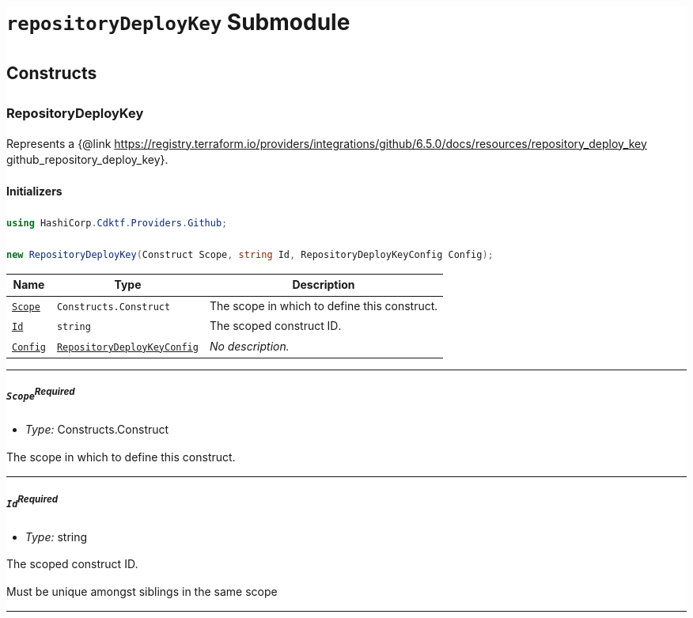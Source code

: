 # `repositoryDeployKey` Submodule <a name="`repositoryDeployKey` Submodule" id="@cdktf/provider-github.repositoryDeployKey"></a>

## Constructs <a name="Constructs" id="Constructs"></a>

### RepositoryDeployKey <a name="RepositoryDeployKey" id="@cdktf/provider-github.repositoryDeployKey.RepositoryDeployKey"></a>

Represents a {@link https://registry.terraform.io/providers/integrations/github/6.5.0/docs/resources/repository_deploy_key github_repository_deploy_key}.

#### Initializers <a name="Initializers" id="@cdktf/provider-github.repositoryDeployKey.RepositoryDeployKey.Initializer"></a>

```csharp
using HashiCorp.Cdktf.Providers.Github;

new RepositoryDeployKey(Construct Scope, string Id, RepositoryDeployKeyConfig Config);
```

| **Name** | **Type** | **Description** |
| --- | --- | --- |
| <code><a href="#@cdktf/provider-github.repositoryDeployKey.RepositoryDeployKey.Initializer.parameter.scope">Scope</a></code> | <code>Constructs.Construct</code> | The scope in which to define this construct. |
| <code><a href="#@cdktf/provider-github.repositoryDeployKey.RepositoryDeployKey.Initializer.parameter.id">Id</a></code> | <code>string</code> | The scoped construct ID. |
| <code><a href="#@cdktf/provider-github.repositoryDeployKey.RepositoryDeployKey.Initializer.parameter.config">Config</a></code> | <code><a href="#@cdktf/provider-github.repositoryDeployKey.RepositoryDeployKeyConfig">RepositoryDeployKeyConfig</a></code> | *No description.* |

---

##### `Scope`<sup>Required</sup> <a name="Scope" id="@cdktf/provider-github.repositoryDeployKey.RepositoryDeployKey.Initializer.parameter.scope"></a>

- *Type:* Constructs.Construct

The scope in which to define this construct.

---

##### `Id`<sup>Required</sup> <a name="Id" id="@cdktf/provider-github.repositoryDeployKey.RepositoryDeployKey.Initializer.parameter.id"></a>

- *Type:* string

The scoped construct ID.

Must be unique amongst siblings in the same scope

---

